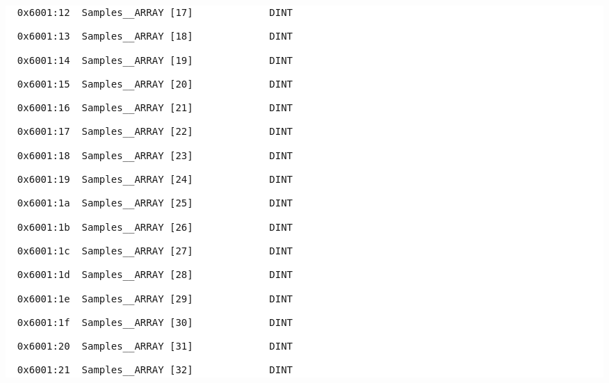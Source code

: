 <td class="first" colspan=3 align="left"><pre>  0x6001:12  Samples__ARRAY [17]             DINT</pre></td>
</tr>
<tr class="txpdo">
<td class="first" colspan=3 align="left"><pre>  0x6001:13  Samples__ARRAY [18]             DINT</pre></td>
</tr>
<tr class="txpdo">
<td class="first" colspan=3 align="left"><pre>  0x6001:14  Samples__ARRAY [19]             DINT</pre></td>
</tr>
<tr class="txpdo">
<td class="first" colspan=3 align="left"><pre>  0x6001:15  Samples__ARRAY [20]             DINT</pre></td>
</tr>
<tr class="txpdo">
<td class="first" colspan=3 align="left"><pre>  0x6001:16  Samples__ARRAY [21]             DINT</pre></td>
</tr>
<tr class="txpdo">
<td class="first" colspan=3 align="left"><pre>  0x6001:17  Samples__ARRAY [22]             DINT</pre></td>
</tr>
<tr class="txpdo">
<td class="first" colspan=3 align="left"><pre>  0x6001:18  Samples__ARRAY [23]             DINT</pre></td>
</tr>
<tr class="txpdo">
<td class="first" colspan=3 align="left"><pre>  0x6001:19  Samples__ARRAY [24]             DINT</pre></td>
</tr>
<tr class="txpdo">
<td class="first" colspan=3 align="left"><pre>  0x6001:1a  Samples__ARRAY [25]             DINT</pre></td>
</tr>
<tr class="txpdo">
<td class="first" colspan=3 align="left"><pre>  0x6001:1b  Samples__ARRAY [26]             DINT</pre></td>
</tr>
<tr class="txpdo">
<td class="first" colspan=3 align="left"><pre>  0x6001:1c  Samples__ARRAY [27]             DINT</pre></td>
</tr>
<tr class="txpdo">
<td class="first" colspan=3 align="left"><pre>  0x6001:1d  Samples__ARRAY [28]             DINT</pre></td>
</tr>
<tr class="txpdo">
<td class="first" colspan=3 align="left"><pre>  0x6001:1e  Samples__ARRAY [29]             DINT</pre></td>
</tr>
<tr class="txpdo">
<td class="first" colspan=3 align="left"><pre>  0x6001:1f  Samples__ARRAY [30]             DINT</pre></td>
</tr>
<tr class="txpdo">
<td class="first" colspan=3 align="left"><pre>  0x6001:20  Samples__ARRAY [31]             DINT</pre></td>
</tr>
<tr class="txpdo">
<td class="first" colspan=3 align="left"><pre>  0x6001:21  Samples__ARRAY [32]             DINT</pre></td>
</tr>
<tr class="txpdo">